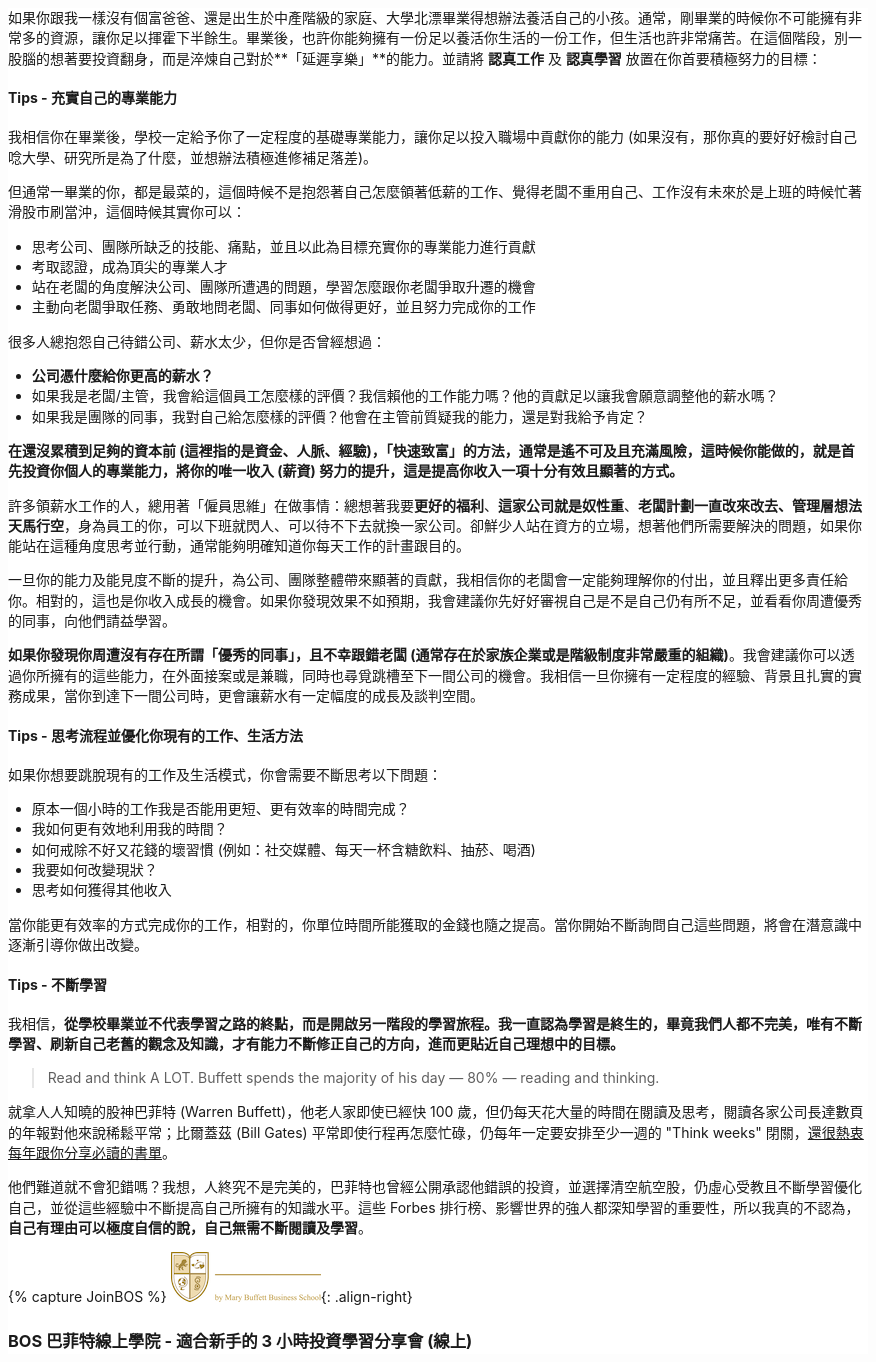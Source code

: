 如果你跟我一樣沒有個富爸爸、還是出生於中產階級的家庭、大學北漂畢業得想辦法養活自己的小孩。通常，剛畢業的時候你不可能擁有非常多的資源，讓你足以揮霍下半餘生。畢業後，也許你能夠擁有一份足以養活你生活的一份工作，但生活也許非常痛苦。在這個階段，別一股腦的想著要投資翻身，而是淬煉自己對於**「延遲享樂」**的能力。並請將 **認真工作** 及 **認真學習** 放置在你首要積極努力的目標：

#### Tips - 充實自己的專業能力

我相信你在畢業後，學校一定給予你了一定程度的基礎專業能力，讓你足以投入職場中貢獻你的能力 (如果沒有，那你真的要好好檢討自己唸大學、研究所是為了什麼，並想辦法積極進修補足落差)。

但通常一畢業的你，都是最菜的，這個時候不是抱怨著自己怎麼領著低薪的工作、覺得老闆不重用自己、工作沒有未來於是上班的時候忙著滑股市刷當沖，這個時候其實你可以：

- 思考公司、團隊所缺乏的技能、痛點，並且以此為目標充實你的專業能力進行貢獻
- 考取認證，成為頂尖的專業人才
- 站在老闆的角度解決公司、團隊所遭遇的問題，學習怎麼跟你老闆爭取升遷的機會
- 主動向老闆爭取任務、勇敢地問老闆、同事如何做得更好，並且努力完成你的工作

很多人總抱怨自己待錯公司、薪水太少，但你是否曾經想過：

- **公司憑什麼給你更高的薪水？**
- 如果我是老闆/主管，我會給這個員工怎麼樣的評價？我信賴他的工作能力嗎？他的貢獻足以讓我會願意調整他的薪水嗎？
- 如果我是團隊的同事，我對自己給怎麼樣的評價？他會在主管前質疑我的能力，還是對我給予肯定？

**在還沒累積到足夠的資本前 (這裡指的是資金、人脈、經驗)，「快速致富」的方法，通常是遙不可及且充滿風險，這時候你能做的，就是首先投資你個人的專業能力，將你的唯一收入 (薪資) 努力的提升，這是提高你收入一項十分有效且顯著的方式。**

許多領薪水工作的人，總用著「僱員思維」在做事情：總想著我要**更好的福利**、**這家公司就是奴性重**、**老闆計劃一直改來改去、管理層想法天馬行空**，身為員工的你，可以下班就閃人、可以待不下去就換一家公司。卻鮮少人站在資方的立場，想著他們所需要解決的問題，如果你能站在這種角度思考並行動，通常能夠明確知道你每天工作的計畫跟目的。

一旦你的能力及能見度不斷的提升，為公司、團隊整體帶來顯著的貢獻，我相信你的老闆會一定能夠理解你的付出，並且釋出更多責任給你。相對的，這也是你收入成長的機會。如果你發現效果不如預期，我會建議你先好好審視自己是不是自己仍有所不足，並看看你周遭優秀的同事，向他們請益學習。

**如果你發現你周遭沒有存在所謂「優秀的同事」，且不幸跟錯老闆 (通常存在於家族企業或是階級制度非常嚴重的組織)**。我會建議你可以透過你所擁有的這些能力，在外面接案或是兼職，同時也尋覓跳槽至下一間公司的機會。我相信一旦你擁有一定程度的經驗、背景且扎實的實務成果，當你到達下一間公司時，更會讓薪水有一定幅度的成長及談判空間。

#### Tips - 思考流程並優化你現有的工作、生活方法

如果你想要跳脫現有的工作及生活模式，你會需要不斷思考以下問題：

- 原本一個小時的工作我是否能用更短、更有效率的時間完成？
- 我如何更有效地利用我的時間？
- 如何戒除不好又花錢的壞習慣 (例如：社交媒體、每天一杯含糖飲料、抽菸、喝酒)
- 我要如何改變現狀？
- 思考如何獲得其他收入

當你能更有效率的方式完成你的工作，相對的，你單位時間所能獲取的金錢也隨之提高。當你開始不斷詢問自己這些問題，將會在潛意識中逐漸引導你做出改變。

#### Tips - 不斷學習

我相信，**從學校畢業並不代表學習之路的終點，而是開啟另一階段的學習旅程。我一直認為學習是終生的，畢竟我們人都不完美，唯有不斷學習、刷新自己老舊的觀念及知識，才有能力不斷修正自己的方向，進而更貼近自己理想中的目標。**

> Read and think A LOT. Buffett spends the majority of his day — 80% — reading and thinking.

就拿人人知曉的股神巴菲特 (Warren Buffett)，他老人家即使已經快 100 歲，但仍每天花大量的時間在閱讀及思考，閱讀各家公司長達數頁的年報對他來說稀鬆平常；比爾蓋茲 (Bill Gates) 平常即使行程再怎麼忙碌，仍每年一定要安排至少一週的 "Think weeks" 閉關，[還很熱衷每年跟你分享必讀的書單](https://www.gatesnotes.com/Books)。

他們難道就不會犯錯嗎？我想，人終究不是完美的，巴菲特也曾經公開承認他錯誤的投資，並選擇清空航空股，仍虛心受教且不斷學習優化自己，並從這些經驗中不斷提高自己所擁有的知識水平。這些 Forbes 排行榜、影響世界的強人都深知學習的重要性，所以我真的不認為，**自己有理由可以極度自信的說，自己無需不斷閱讀及學習**。

{% capture JoinBOS %}
![BOS-logo](/assets/images/posts/2021/06/value-investing-and-buffett-online-school/bos-logo.png){: .align-right}
### BOS 巴菲特線上學院 - 適合新手的 3 小時投資學習分享會 (線上)
